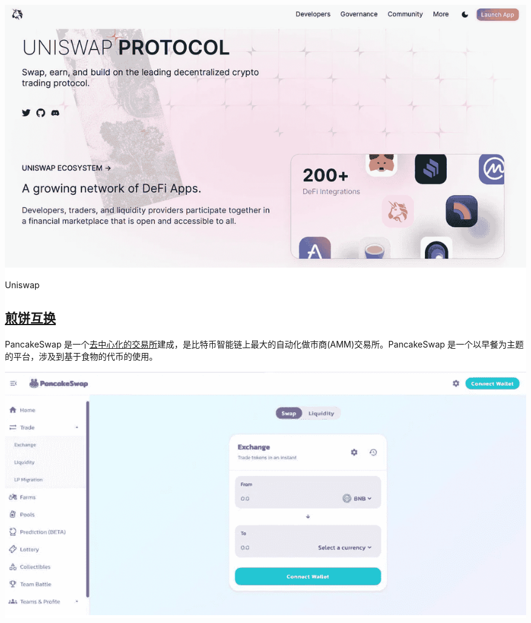 ![](img/179d049aae60c523a310ca283a7cb1a0.png)

Uniswap

## [煎饼互换](https://pancakeswap.finance/)

PancakeSwap 是一个[去中心化的交易所](https://blog.cryptostars.is/what-are-decentralized-exchanges-how-do-dexs-work-4e54fd477e0e)建成，是比特币智能链上最大的自动化做市商(AMM)交易所。PancakeSwap 是一个以早餐为主题的平台，涉及到基于食物的代币的使用。

![](img/6e15c3a304146cb037dcd241c1be263b.png)
